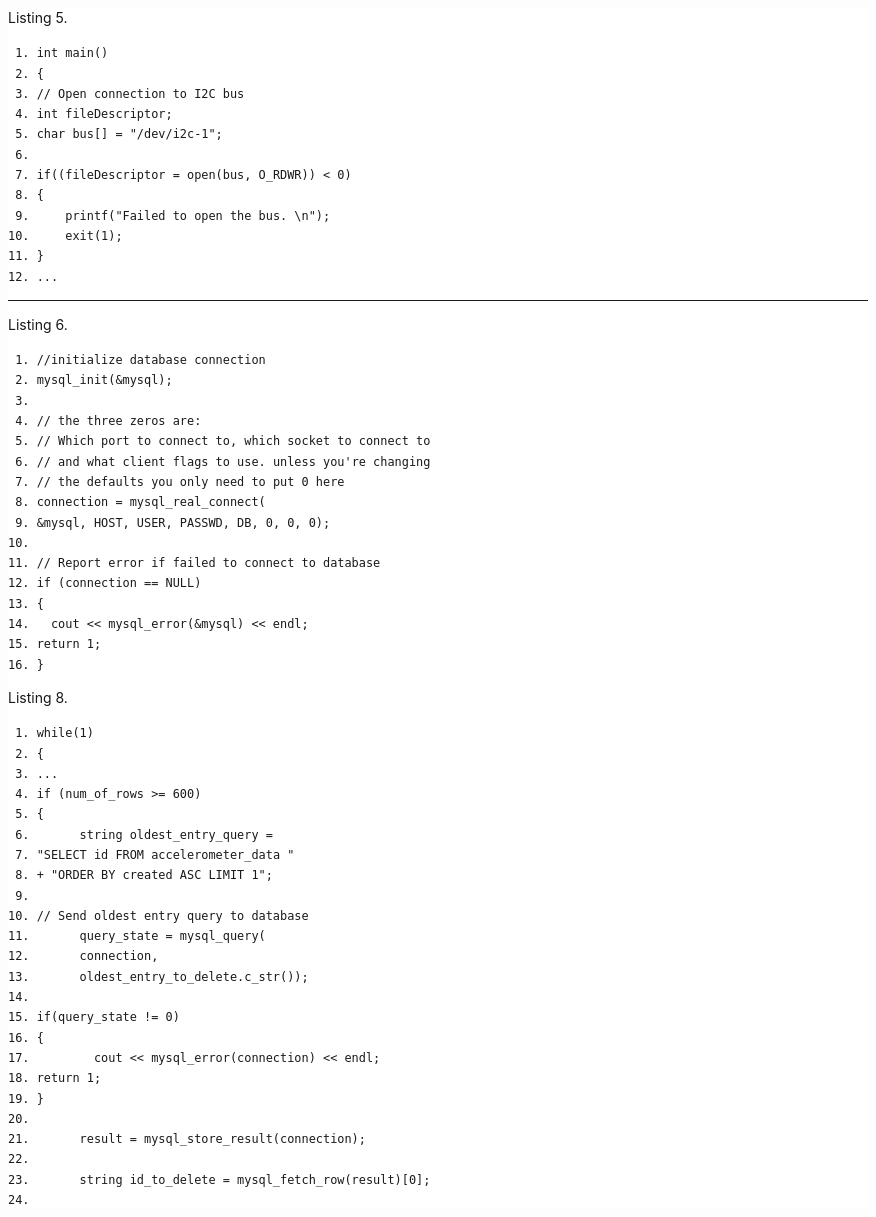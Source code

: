 Listing 5.
```
 1. int main()
 2. {
 3. // Open connection to I2C bus
 4. int fileDescriptor;
 5. char bus[] = "/dev/i2c-1";
 6.
 7. if((fileDescriptor = open(bus, O_RDWR)) < 0)
 8. {
 9.     printf("Failed to open the bus. \n");
10.     exit(1);
11. }
12. ...

```

-----

Listing 6.
```
 1. //initialize database connection
 2. mysql_init(&mysql);
 3.
 4. // the three zeros are:
 5. // Which port to connect to, which socket to connect to
 6. // and what client flags to use. unless you're changing
 7. // the defaults you only need to put 0 here
 8. connection = mysql_real_connect(
 9. &mysql, HOST, USER, PASSWD, DB, 0, 0, 0);
10.
11. // Report error if failed to connect to database
12. if (connection == NULL)
13. {
14.   cout << mysql_error(&mysql) << endl;
15. return 1;
16. }

```

Listing 8.
```
 1. while(1)
 2. {
 3. ...
 4. if (num_of_rows >= 600)
 5. {
 6.       string oldest_entry_query =
 7. "SELECT id FROM accelerometer_data "
 8. + "ORDER BY created ASC LIMIT 1";
 9.
10. // Send oldest entry query to database
11.       query_state = mysql_query(
12.       connection,
13.       oldest_entry_to_delete.c_str());
14.
15. if(query_state != 0)
16. {
17.         cout << mysql_error(connection) << endl;
18. return 1;
19. }
20.
21.       result = mysql_store_result(connection);
22.
23.       string id_to_delete = mysql_fetch_row(result)[0];
24.
```